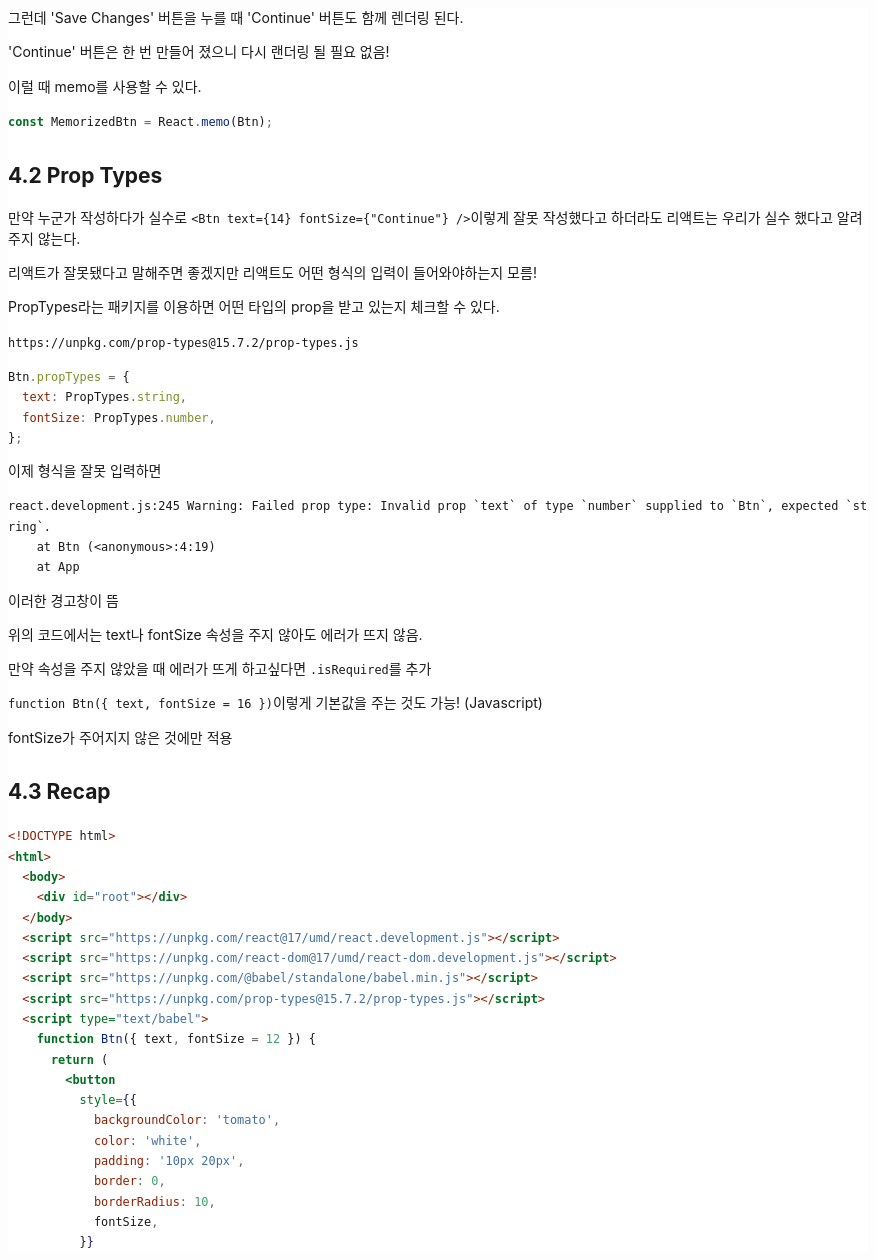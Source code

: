 그런데 'Save Changes' 버튼을 누를 때 'Continue' 버튼도 함께 렌더링 된다.

'Continue' 버튼은 한 번 만들어 졌으니 다시 랜더링 될 필요 없음!

이럴 때 memo를 사용할 수 있다.

```js
const MemorizedBtn = React.memo(Btn);
```

## 4.2 Prop Types

만약 누군가 작성하다가 실수로 `<Btn text={14} fontSize={"Continue"} />`이렇게 잘못 작성했다고 하더라도 리액트는 우리가 실수 했다고 알려주지 않는다.

리액트가 잘못됐다고 말해주면 좋겠지만 리액트도 어떤 형식의 입력이 들어와야하는지 모름!

PropTypes라는 패키지를 이용하면 어떤 타입의 prop을 받고 있는지 체크할 수 있다.

`https://unpkg.com/prop-types@15.7.2/prop-types.js`

```js
Btn.propTypes = {
  text: PropTypes.string,
  fontSize: PropTypes.number,
};
```

이제 형식을 잘못 입력하면

```
react.development.js:245 Warning: Failed prop type: Invalid prop `text` of type `number` supplied to `Btn`, expected `string`.
    at Btn (<anonymous>:4:19)
    at App
```

이러한 경고창이 뜸

위의 코드에서는 text나 fontSize 속성을 주지 않아도 에러가 뜨지 않음.

만약 속성을 주지 않았을 때 에러가 뜨게 하고싶다면 `.isRequired`를 추가

`function Btn({ text, fontSize = 16 })`이렇게 기본값을 주는 것도 가능! (Javascript)

 fontSize가 주어지지 않은 것에만 적용

## 4.3 Recap

```html
<!DOCTYPE html>
<html>
  <body>
    <div id="root"></div>
  </body>
  <script src="https://unpkg.com/react@17/umd/react.development.js"></script>
  <script src="https://unpkg.com/react-dom@17/umd/react-dom.development.js"></script>
  <script src="https://unpkg.com/@babel/standalone/babel.min.js"></script>
  <script src="https://unpkg.com/prop-types@15.7.2/prop-types.js"></script>
  <script type="text/babel">
    function Btn({ text, fontSize = 12 }) {
      return (
        <button
          style={{
            backgroundColor: 'tomato',
            color: 'white',
            padding: '10px 20px',
            border: 0,
            borderRadius: 10,
            fontSize,
          }}
```